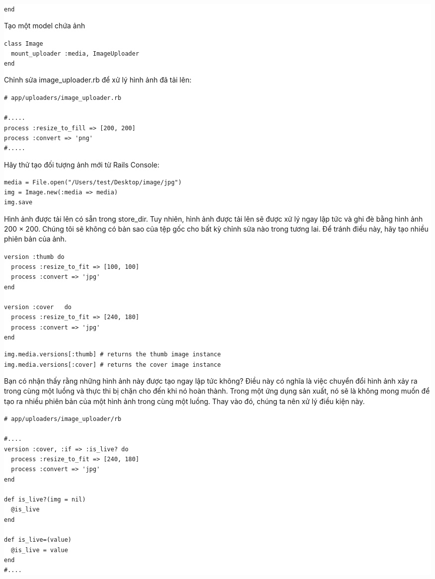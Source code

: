 ```
end
```

Tạo một model chứa ảnh

```
class Image
  mount_uploader :media, ImageUploader
end
```

Chỉnh sửa image_uploader.rb để xử lý hình ảnh đã tải lên:
```
# app/uploaders/image_uploader.rb

#.....
process :resize_to_fill => [200, 200]
process :convert => 'png'
#.....
```
Hãy thử tạo đối tượng ảnh mới từ Rails Console:
```
media = File.open("/Users/test/Desktop/image/jpg")
img = Image.new(:media => media)
img.save
```
Hình ảnh được tải lên có sẵn trong store_dir. Tuy nhiên, hình ảnh được tải lên sẽ được xử lý ngay lập tức và ghi đè bằng hình ảnh 200 × 200. Chúng tôi sẽ không có bản sao của tệp gốc cho bất kỳ chỉnh sửa nào trong tương lai. Để tránh điều này, hãy tạo nhiều phiên bản của ảnh.
```
version :thumb do
  process :resize_to_fit => [100, 100]
  process :convert => 'jpg'
end

version :cover   do
  process :resize_to_fit => [240, 180]
  process :convert => 'jpg'
end
```
```
img.media.versions[:thumb] # returns the thumb image instance
img.media.versions[:cover] # returns the cover image instance
```
Bạn có nhận thấy rằng những hình ảnh này được tạo ngay lập tức không? Điều này có nghĩa là việc chuyển đổi hình ảnh xảy ra trong cùng một luồng và thực thi bị chặn cho đến khi nó hoàn thành. Trong một ứng dụng sản xuất, nó sẽ là không mong muốn để tạo ra nhiều phiên bản của một hình ảnh trong cùng một luồng. Thay vào đó, chúng ta nên xử lý điều kiện này.
```
# app/uploaders/image_uploader/rb

#....
version :cover, :if => :is_live? do
  process :resize_to_fit => [240, 180]
  process :convert => 'jpg'
end

def is_live?(img = nil)
  @is_live
end

def is_live=(value)
  @is_live = value
end
#....
```
